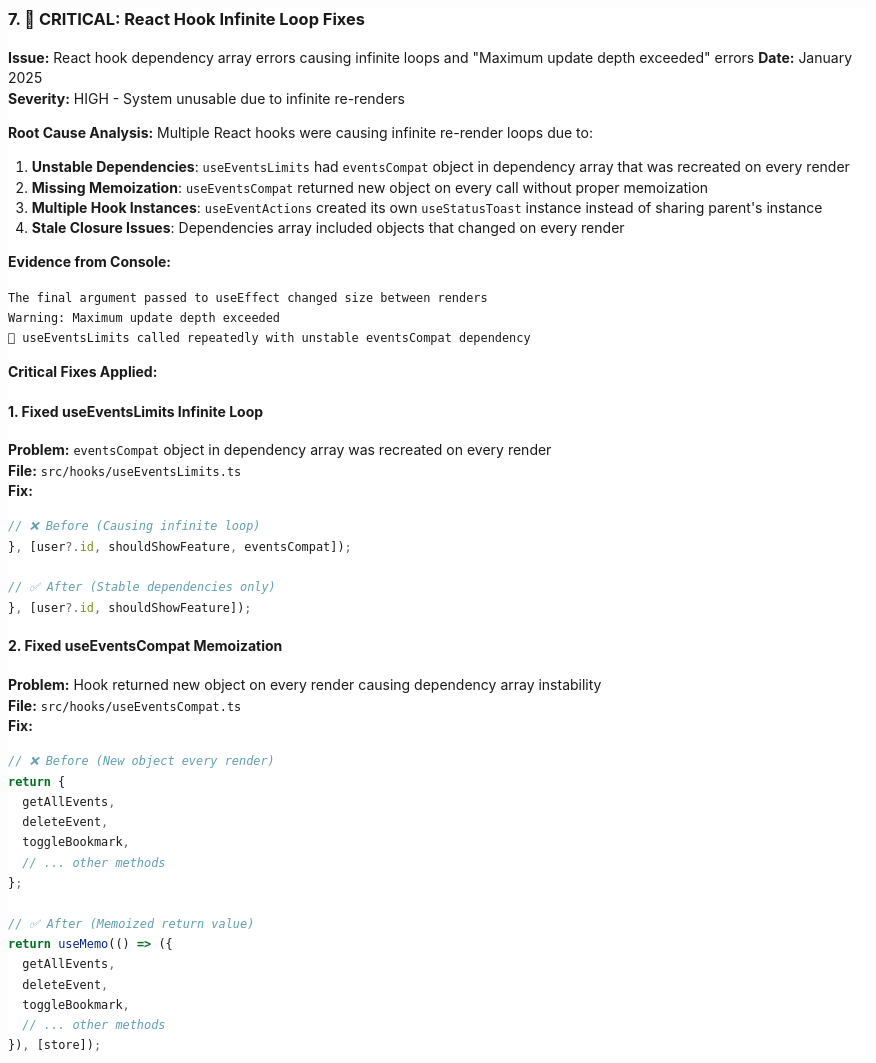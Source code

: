 ### 7. 🔧 CRITICAL: React Hook Infinite Loop Fixes
**Issue:** React hook dependency array errors causing infinite loops and "Maximum update depth exceeded" errors
**Date:** January 2025  
**Severity:** HIGH - System unusable due to infinite re-renders

**Root Cause Analysis:**
Multiple React hooks were causing infinite re-render loops due to:
1. **Unstable Dependencies**: `useEventsLimits` had `eventsCompat` object in dependency array that was recreated on every render
2. **Missing Memoization**: `useEventsCompat` returned new object on every call without proper memoization
3. **Multiple Hook Instances**: `useEventActions` created its own `useStatusToast` instance instead of sharing parent's instance
4. **Stale Closure Issues**: Dependencies array included objects that changed on every render

**Evidence from Console:**
```
The final argument passed to useEffect changed size between renders
Warning: Maximum update depth exceeded
🔄 useEventsLimits called repeatedly with unstable eventsCompat dependency
```

**Critical Fixes Applied:**

#### **1. Fixed useEventsLimits Infinite Loop**
**Problem:** `eventsCompat` object in dependency array was recreated on every render  
**File:** `src/hooks/useEventsLimits.ts`  
**Fix:**
```typescript
// ❌ Before (Causing infinite loop)
}, [user?.id, shouldShowFeature, eventsCompat]);

// ✅ After (Stable dependencies only)  
}, [user?.id, shouldShowFeature]);
```

#### **2. Fixed useEventsCompat Memoization**
**Problem:** Hook returned new object on every render causing dependency array instability  
**File:** `src/hooks/useEventsCompat.ts`  
**Fix:**
```typescript
// ❌ Before (New object every render)
return {
  getAllEvents,
  deleteEvent,
  toggleBookmark,
  // ... other methods
};

// ✅ After (Memoized return value)
return useMemo(() => ({
  getAllEvents,
  deleteEvent, 
  toggleBookmark,
  // ... other methods
}), [store]);
```

